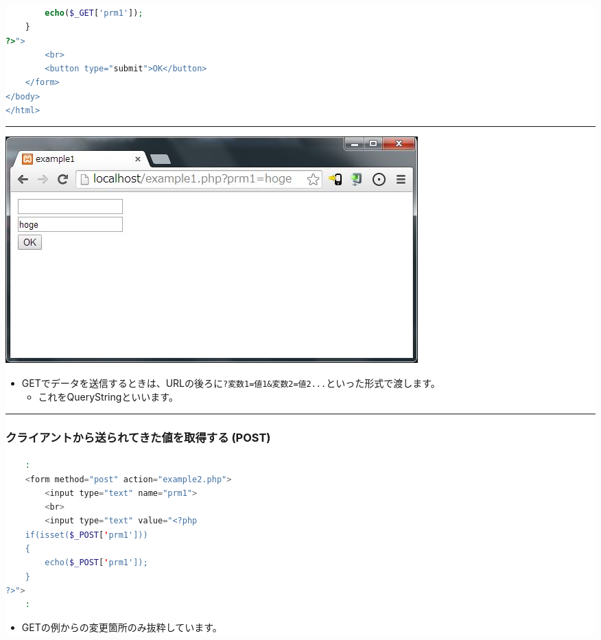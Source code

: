 ```php
        echo($_GET['prm1']);
    }
?>">
        <br>
        <button type="submit">OK</button>
    </form>
</body>
</html>
```

------

![例1](images/example01.JPG)

* GETでデータを送信するときは、URLの後ろに`?変数1=値1&変数2=値2...`といった形式で渡します。
  - これをQueryStringといいます。

------

### クライアントから送られてきた値を取得する (POST)

```php
    :
    <form method="post" action="example2.php">
        <input type="text" name="prm1">
        <br>
        <input type="text" value="<?php
    if(isset($_POST['prm1']))
    {
        echo($_POST['prm1']);
    }
?>">
    :
```

* GETの例からの変更箇所のみ抜粋しています。
